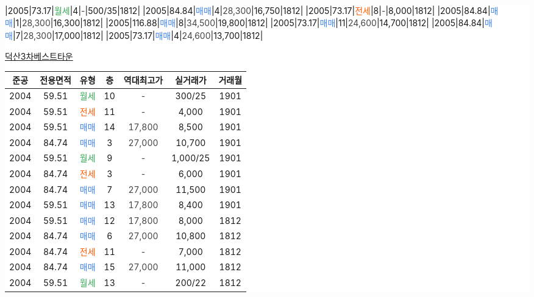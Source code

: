|2005|73.17|<span style="color:#34a853">월세</span>|4|<span style="color:#444444">-</span>|500/35|1812|
|2005|84.84|<span style="color:#4285f3">매매</span>|4|<span style="color:#444444">28,300</span>|16,750|1812|
|2005|73.17|<span style="color:#ff5a00">전세</span>|8|<span style="color:#444444">-</span>|8,000|1812|
|2005|84.84|<span style="color:#4285f3">매매</span>|1|<span style="color:#444444">28,300</span>|16,300|1812|
|2005|116.88|<span style="color:#4285f3">매매</span>|8|<span style="color:#444444">34,500</span>|19,800|1812|
|2005|73.17|<span style="color:#4285f3">매매</span>|11|<span style="color:#444444">24,600</span>|14,700|1812|
|2005|84.84|<span style="color:#4285f3">매매</span>|7|<span style="color:#444444">28,300</span>|17,000|1812|
|2005|73.17|<span style="color:#4285f3">매매</span>|4|<span style="color:#444444">24,600</span>|13,700|1812|


<script async src="//pagead2.googlesyndication.com/pagead/js/adsbygoogle.js"></script>

<ins class="adsbygoogle"
     style="display:block"
     data-ad-client="ca-pub-2446590836940007"
     data-ad-slot="1659523306"
     data-ad-format="auto"
     data-full-width-responsive="true"></ins>
<script>
(adsbygoogle = window.adsbygoogle || []).push({});
</script>


[덕산3차베스트타운](https://search.naver.com/search.naver?query=%EA%B2%BD%EC%83%81%EB%82%A8%EB%8F%84+%EA%B1%B0%EC%A0%9C%EC%8B%9C+%EC%83%81%EB%8F%99%EB%8F%99+%EB%8D%95%EC%82%B03%EC%B0%A8%EB%B2%A0%EC%8A%A4%ED%8A%B8%ED%83%80%EC%9A%B4)

|준공|전용면적|유형|층|역대최고가|실거래가|거래월|
|:---:|:---:|:---:|:---:|:---:|:---:|:---:|
|2004|59.51|<span style="color:#34a853">월세</span>|10|<span style="color:#444444">-</span>|300/25|1901|
|2004|59.51|<span style="color:#ff5a00">전세</span>|11|<span style="color:#444444">-</span>|4,000|1901|
|2004|59.51|<span style="color:#4285f3">매매</span>|14|<span style="color:#444444">17,800</span>|8,500|1901|
|2004|84.74|<span style="color:#4285f3">매매</span>|3|<span style="color:#444444">27,000</span>|10,700|1901|
|2004|59.51|<span style="color:#34a853">월세</span>|9|<span style="color:#444444">-</span>|1,000/25|1901|
|2004|84.74|<span style="color:#ff5a00">전세</span>|3|<span style="color:#444444">-</span>|6,000|1901|
|2004|84.74|<span style="color:#4285f3">매매</span>|7|<span style="color:#444444">27,000</span>|11,500|1901|
|2004|59.51|<span style="color:#4285f3">매매</span>|13|<span style="color:#444444">17,800</span>|8,400|1901|
|2004|59.51|<span style="color:#4285f3">매매</span>|12|<span style="color:#444444">17,800</span>|8,000|1812|
|2004|84.74|<span style="color:#4285f3">매매</span>|6|<span style="color:#444444">27,000</span>|10,800|1812|
|2004|84.74|<span style="color:#ff5a00">전세</span>|11|<span style="color:#444444">-</span>|7,000|1812|
|2004|84.74|<span style="color:#4285f3">매매</span>|15|<span style="color:#444444">27,000</span>|11,000|1812|
|2004|59.51|<span style="color:#34a853">월세</span>|13|<span style="color:#444444">-</span>|200/22|1812|
